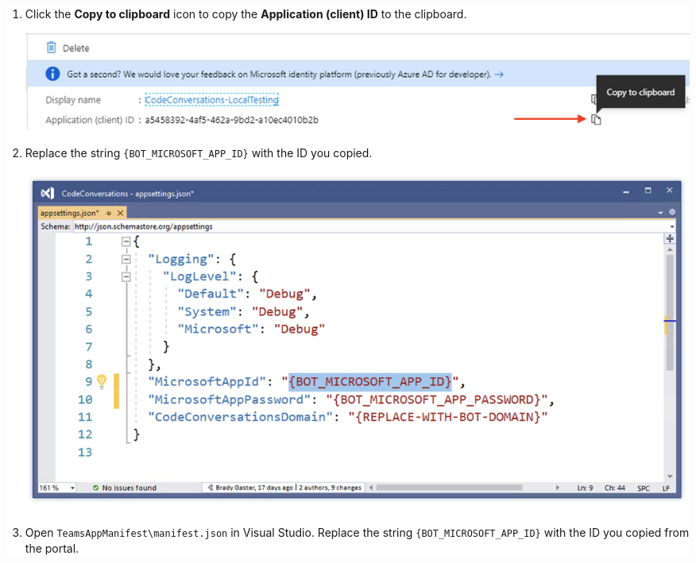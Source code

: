 1. Click the **Copy to clipboard** icon to copy the **Application (client) ID** to the clipboard.

    ![Placeholder](media/save-app-id.png)

1. Replace the string `{BOT_MICROSOFT_APP_ID}` with the ID you copied.

    ![Placeholder](media/appsettings-app-id.png)

1. Open `TeamsAppManifest\manifest.json` in Visual Studio. Replace the string `{BOT_MICROSOFT_APP_ID}` with the ID you copied from the portal. 
